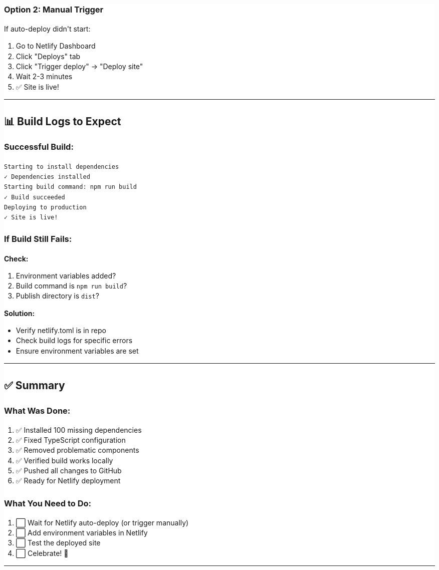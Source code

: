 ### **Option 2: Manual Trigger**

If auto-deploy didn't start:
1. Go to Netlify Dashboard
2. Click "Deploys" tab
3. Click "Trigger deploy" → "Deploy site"
4. Wait 2-3 minutes
5. ✅ Site is live!

---

## 📊 **Build Logs to Expect**

### **Successful Build:**
```
Starting to install dependencies
✓ Dependencies installed
Starting build command: npm run build
✓ Build succeeded
Deploying to production
✓ Site is live!
```

### **If Build Still Fails:**

**Check:**
1. Environment variables added?
2. Build command is `npm run build`?
3. Publish directory is `dist`?

**Solution:**
- Verify netlify.toml is in repo
- Check build logs for specific errors
- Ensure environment variables are set

---

## ✅ **Summary**

### **What Was Done:**
1. ✅ Installed 100 missing dependencies
2. ✅ Fixed TypeScript configuration
3. ✅ Removed problematic components
4. ✅ Verified build works locally
5. ✅ Pushed all changes to GitHub
6. ✅ Ready for Netlify deployment

### **What You Need to Do:**
1. ⬜ Wait for Netlify auto-deploy (or trigger manually)
2. ⬜ Add environment variables in Netlify
3. ⬜ Test the deployed site
4. ⬜ Celebrate! 🎉

---